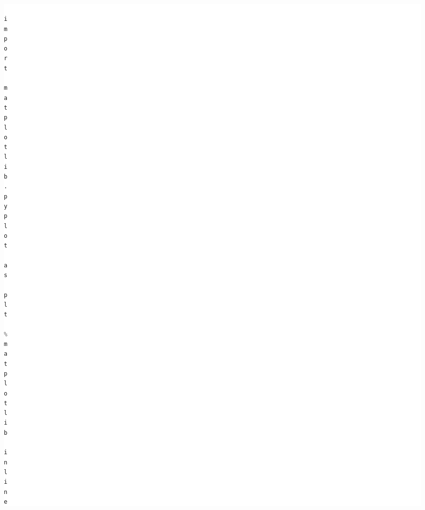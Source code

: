 ```python

i
m
p
o
r
t
 
m
a
t
p
l
o
t
l
i
b
.
p
y
p
l
o
t
 
a
s
 
p
l
t

%
m
a
t
p
l
o
t
l
i
b
 
i
n
l
i
n
e
```
